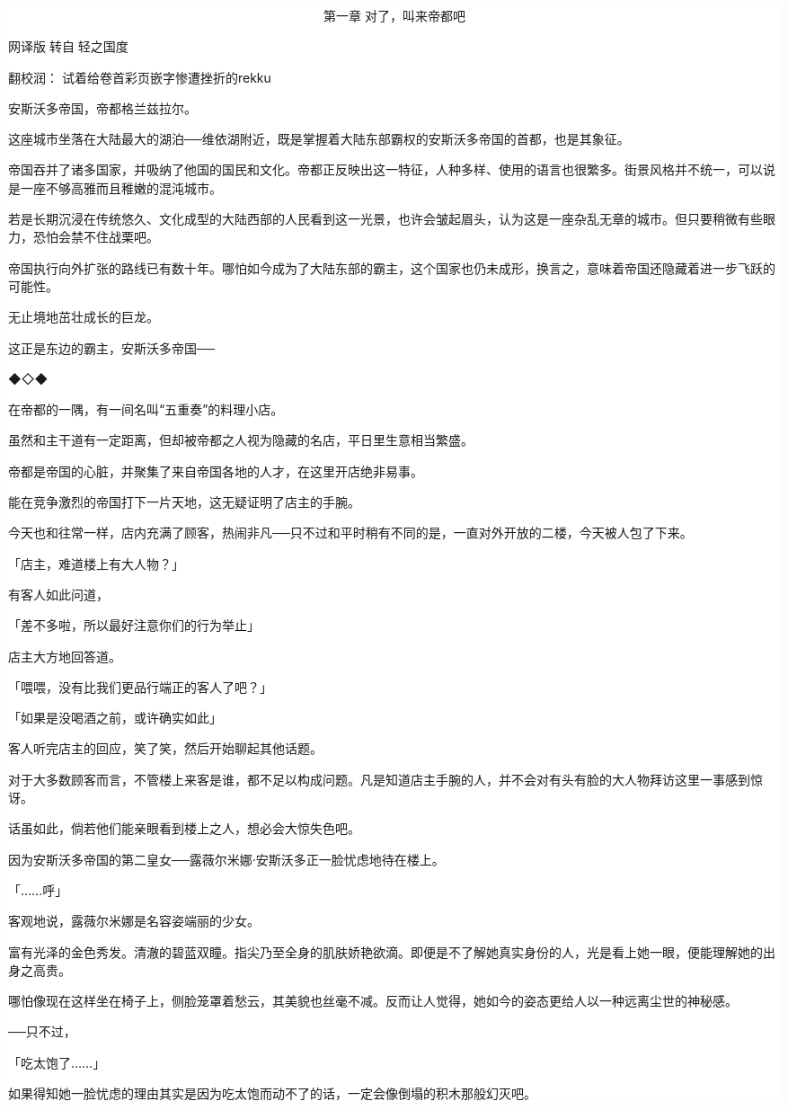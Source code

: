 <p align="center">第一章 对了，叫来帝都吧</p>

网译版 转自 轻之国度

翻校润： 试着给卷首彩页嵌字惨遭挫折的rekku

安斯沃多帝国，帝都格兰兹拉尔。

这座城市坐落在大陆最大的湖泊──维依湖附近，既是掌握着大陆东部霸权的安斯沃多帝国的首都，也是其象征。

帝国吞并了诸多国家，并吸纳了他国的国民和文化。帝都正反映出这一特征，人种多样、使用的语言也很繁多。街景风格并不统一，可以说是一座不够高雅而且稚嫩的混沌城市。

若是长期沉浸在传统悠久、文化成型的大陆西部的人民看到这一光景，也许会皱起眉头，认为这是一座杂乱无章的城市。但只要稍微有些眼力，恐怕会禁不住战栗吧。

帝国执行向外扩张的路线已有数十年。哪怕如今成为了大陆东部的霸主，这个国家也仍未成形，换言之，意味着帝国还隐藏着进一步飞跃的可能性。

无止境地茁壮成长的巨龙。

这正是东边的霸主，安斯沃多帝国──

◆◇◆

在帝都的一隅，有一间名叫“五重奏”的料理小店。

虽然和主干道有一定距离，但却被帝都之人视为隐藏的名店，平日里生意相当繁盛。

帝都是帝国的心脏，并聚集了来自帝国各地的人才，在这里开店绝非易事。

能在竞争激烈的帝国打下一片天地，这无疑证明了店主的手腕。

今天也和往常一样，店内充满了顾客，热闹非凡──只不过和平时稍有不同的是，一直对外开放的二楼，今天被人包了下来。

「店主，难道楼上有大人物？」

有客人如此问道，

「差不多啦，所以最好注意你们的行为举止」

店主大方地回答道。

「喂喂，没有比我们更品行端正的客人了吧？」

「如果是没喝酒之前，或许确实如此」

客人听完店主的回应，笑了笑，然后开始聊起其他话题。

对于大多数顾客而言，不管楼上来客是谁，都不足以构成问题。凡是知道店主手腕的人，并不会对有头有脸的大人物拜访这里一事感到惊讶。

话虽如此，倘若他们能亲眼看到楼上之人，想必会大惊失色吧。

因为安斯沃多帝国的第二皇女──露薇尔米娜·安斯沃多正一脸忧虑地待在楼上。

「……呼」

客观地说，露薇尔米娜是名容姿端丽的少女。

富有光泽的金色秀发。清澈的碧蓝双瞳。指尖乃至全身的肌肤娇艳欲滴。即便是不了解她真实身份的人，光是看上她一眼，便能理解她的出身之高贵。

哪怕像现在这样坐在椅子上，侧脸笼罩着愁云，其美貌也丝毫不减。反而让人觉得，她如今的姿态更给人以一种远离尘世的神秘感。

──只不过，

「吃太饱了……」

如果得知她一脸忧虑的理由其实是因为吃太饱而动不了的话，一定会像倒塌的积木那般幻灭吧。
